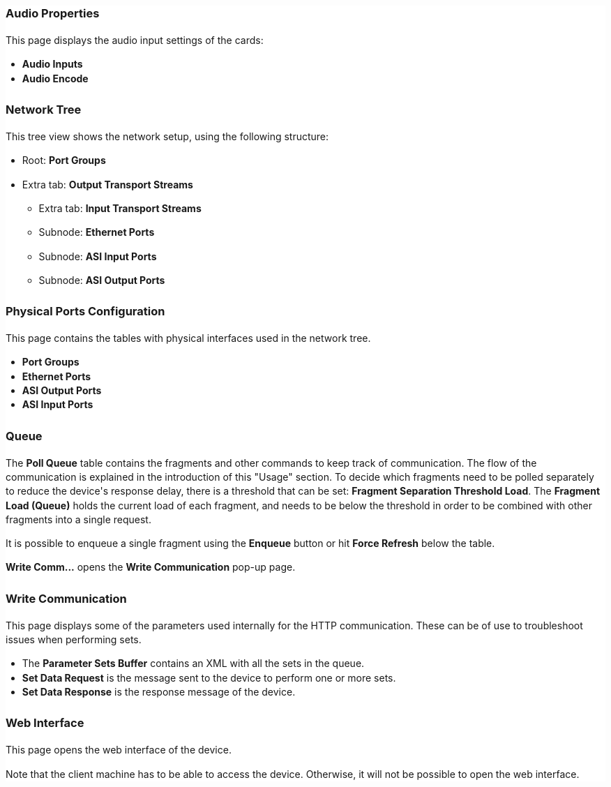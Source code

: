 ### Audio Properties

This page displays the audio input settings of the cards:

- **Audio Inputs**
- **Audio Encode**

### Network Tree

This tree view shows the network setup, using the following structure:

- Root: **Port Groups**

- Extra tab: **Output Transport Streams**

  - Extra tab: **Input Transport Streams**

  - Subnode: **Ethernet Ports**

  - Subnode: **ASI Input Ports**

  - Subnode: **ASI Output Ports**

### Physical Ports Configuration

This page contains the tables with physical interfaces used in the network tree.

- **Port Groups**
- **Ethernet Ports**
- **ASI Output Ports**
- **ASI Input Ports**

### Queue

The **Poll Queue** table contains the fragments and other commands to keep track of communication. The flow of the communication is explained in the introduction of this "Usage" section. To decide which fragments need to be polled separately to reduce the device's response delay, there is a threshold that can be set: **Fragment Separation Threshold Load**. The **Fragment Load (Queue)** holds the current load of each fragment, and needs to be below the threshold in order to be combined with other fragments into a single request.

It is possible to enqueue a single fragment using the **Enqueue** button or hit **Force Refresh** below the table.

**Write Comm...** opens the **Write Communication** pop-up page.

### Write Communication

This page displays some of the parameters used internally for the HTTP communication. These can be of use to troubleshoot issues when performing sets.

- The **Parameter Sets Buffer** contains an XML with all the sets in the queue.
- **Set Data Request** is the message sent to the device to perform one or more sets.
- **Set Data Response** is the response message of the device.

### Web Interface

This page opens the web interface of the device.

Note that the client machine has to be able to access the device. Otherwise, it will not be possible to open the web interface.
